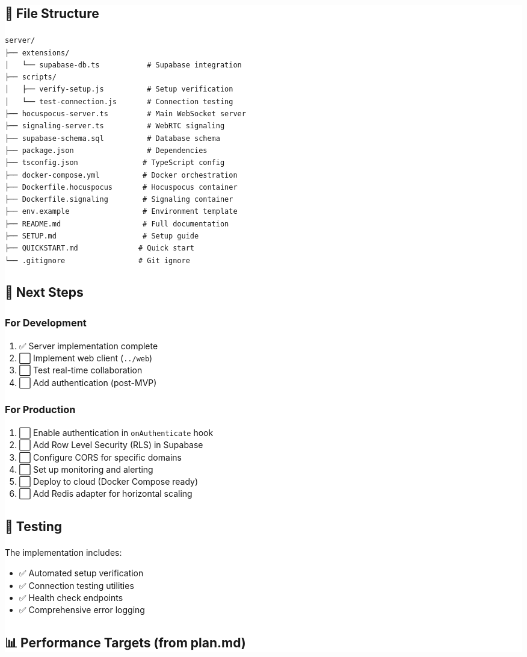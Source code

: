 ## 📁 File Structure

```
server/
├── extensions/
│   └── supabase-db.ts           # Supabase integration
├── scripts/
│   ├── verify-setup.js          # Setup verification
│   └── test-connection.js       # Connection testing
├── hocuspocus-server.ts         # Main WebSocket server
├── signaling-server.ts          # WebRTC signaling
├── supabase-schema.sql          # Database schema
├── package.json                 # Dependencies
├── tsconfig.json               # TypeScript config
├── docker-compose.yml          # Docker orchestration
├── Dockerfile.hocuspocus       # Hocuspocus container
├── Dockerfile.signaling        # Signaling container
├── env.example                 # Environment template
├── README.md                   # Full documentation
├── SETUP.md                    # Setup guide
├── QUICKSTART.md              # Quick start
└── .gitignore                 # Git ignore
```

## 🔄 Next Steps

### For Development
1. ✅ Server implementation complete
2. ⬜ Implement web client (`../web`)
3. ⬜ Test real-time collaboration
4. ⬜ Add authentication (post-MVP)

### For Production
1. ⬜ Enable authentication in `onAuthenticate` hook
2. ⬜ Add Row Level Security (RLS) in Supabase
3. ⬜ Configure CORS for specific domains
4. ⬜ Set up monitoring and alerting
5. ⬜ Deploy to cloud (Docker Compose ready)
6. ⬜ Add Redis adapter for horizontal scaling

## 🧪 Testing

The implementation includes:
- ✅ Automated setup verification
- ✅ Connection testing utilities
- ✅ Health check endpoints
- ✅ Comprehensive error logging

## 📊 Performance Targets (from plan.md)
